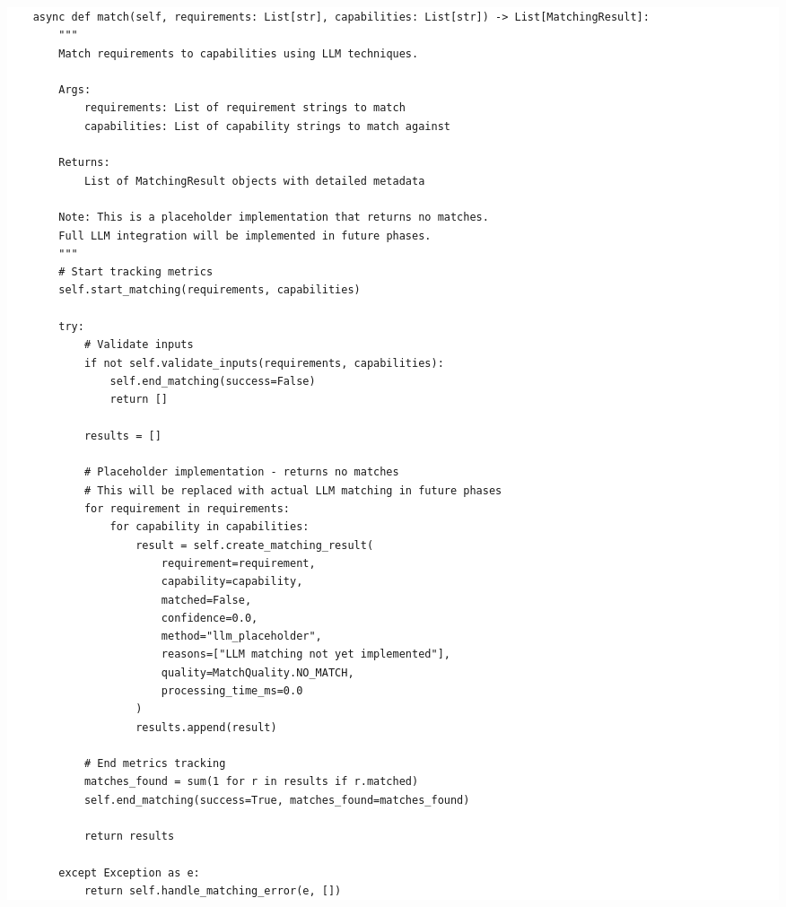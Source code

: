 ```
    async def match(self, requirements: List[str], capabilities: List[str]) -> List[MatchingResult]:
        """
        Match requirements to capabilities using LLM techniques.
        
        Args:
            requirements: List of requirement strings to match
            capabilities: List of capability strings to match against
            
        Returns:
            List of MatchingResult objects with detailed metadata
            
        Note: This is a placeholder implementation that returns no matches.
        Full LLM integration will be implemented in future phases.
        """
        # Start tracking metrics
        self.start_matching(requirements, capabilities)
        
        try:
            # Validate inputs
            if not self.validate_inputs(requirements, capabilities):
                self.end_matching(success=False)
                return []
            
            results = []
            
            # Placeholder implementation - returns no matches
            # This will be replaced with actual LLM matching in future phases
            for requirement in requirements:
                for capability in capabilities:
                    result = self.create_matching_result(
                        requirement=requirement,
                        capability=capability,
                        matched=False,
                        confidence=0.0,
                        method="llm_placeholder",
                        reasons=["LLM matching not yet implemented"],
                        quality=MatchQuality.NO_MATCH,
                        processing_time_ms=0.0
                    )
                    results.append(result)
            
            # End metrics tracking
            matches_found = sum(1 for r in results if r.matched)
            self.end_matching(success=True, matches_found=matches_found)
            
            return results
            
        except Exception as e:
            return self.handle_matching_error(e, [])
```
